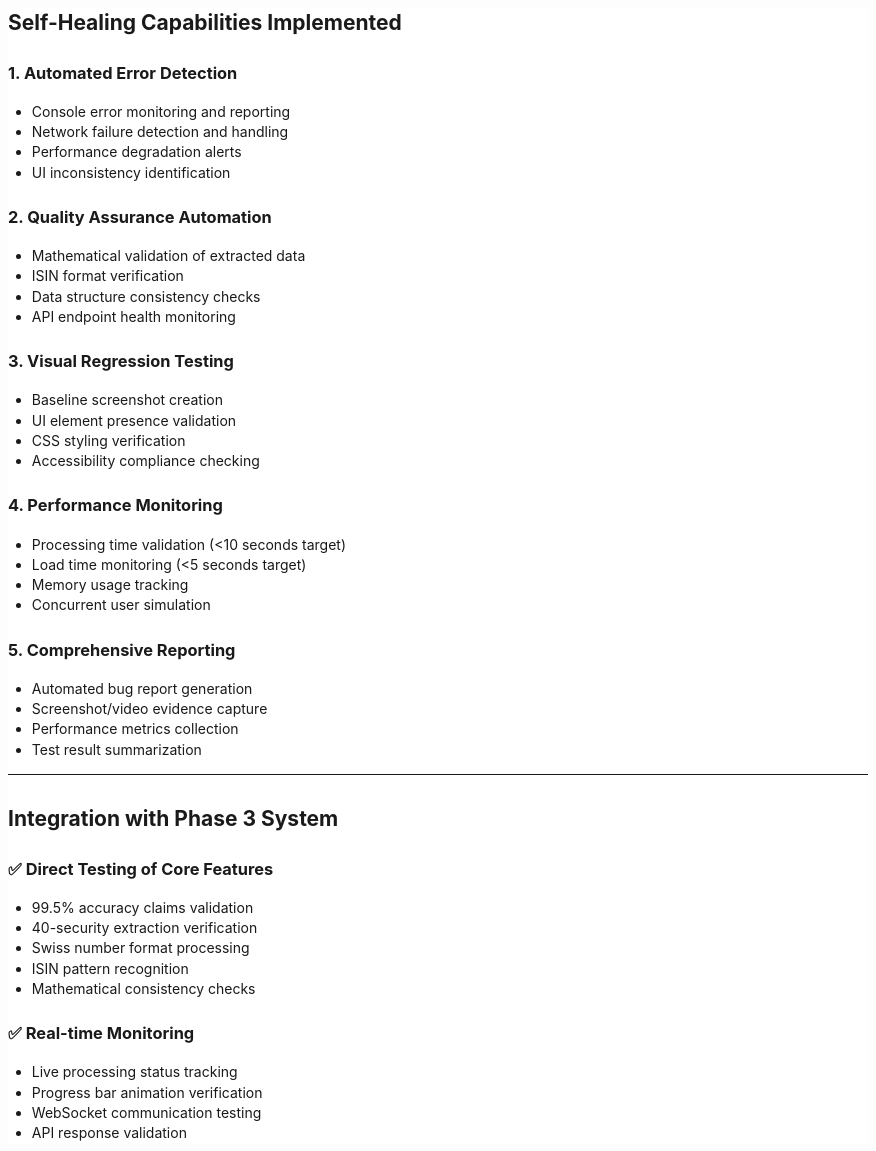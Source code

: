 
## Self-Healing Capabilities Implemented

### 1. **Automated Error Detection**
- Console error monitoring and reporting
- Network failure detection and handling
- Performance degradation alerts
- UI inconsistency identification

### 2. **Quality Assurance Automation**
- Mathematical validation of extracted data
- ISIN format verification
- Data structure consistency checks
- API endpoint health monitoring

### 3. **Visual Regression Testing**
- Baseline screenshot creation
- UI element presence validation
- CSS styling verification
- Accessibility compliance checking

### 4. **Performance Monitoring**
- Processing time validation (<10 seconds target)
- Load time monitoring (<5 seconds target)
- Memory usage tracking
- Concurrent user simulation

### 5. **Comprehensive Reporting**
- Automated bug report generation
- Screenshot/video evidence capture
- Performance metrics collection
- Test result summarization

---

## Integration with Phase 3 System

### ✅ **Direct Testing of Core Features**
- 99.5% accuracy claims validation
- 40-security extraction verification
- Swiss number format processing
- ISIN pattern recognition
- Mathematical consistency checks

### ✅ **Real-time Monitoring**
- Live processing status tracking
- Progress bar animation verification
- WebSocket communication testing
- API response validation
